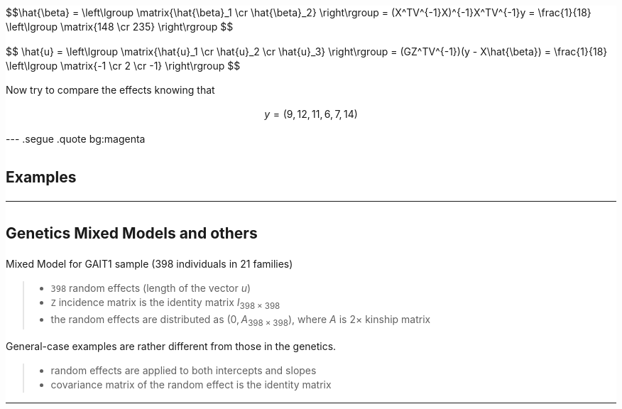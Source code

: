 <div class="build"><p>
$$\hat{\beta} = 
  \left\lgroup
    \matrix{\hat{\beta}_1 \cr \hat{\beta}_2}  
  \right\rgroup
  = (X^TV^{-1}X)^{-1}X^TV^{-1}y =
  \frac{1}{18} 
  \left\lgroup
    \matrix{148 \cr 235} 
  \right\rgroup
$$
</p></div>

<div class="build"><p>
$$ \hat{u} = 
 \left\lgroup
    \matrix{\hat{u}_1 \cr \hat{u}_2 \cr \hat{u}_3}  
  \right\rgroup
  = (GZ^TV^{-1})(y - X\hat{\beta}) = 
  \frac{1}{18} 
  \left\lgroup
    \matrix{-1 \cr 2 \cr -1} 
  \right\rgroup
$$
</p></div>

<div class="build"><p>
Now try to compare the effects knowing that

$$y = (9, 12, 11, 6, 7, 14) $$
</p></div>

--- .segue .quote bg:magenta

## Examples

--- 

## Genetics Mixed Models and others

<div class="build"><p>
Mixed Model for GAIT1 sample (398 individuals in 21 families)
</p></div>

>* `398` random effects (length of the vector $u$)
>* `Z` incidence matrix is the identity matrix $I_{398 \times 398}$
>* the random effects are distributed as $(0, A_{398 \times 398})$,
  where $A$ is 2$\times$ kinship matrix

<div class="build"><p>
General-case examples are rather different from those in the genetics.
</p></div>

>* random effects are applied to both intercepts and slopes
>* covariance matrix of the random effect is the identity matrix

--- 